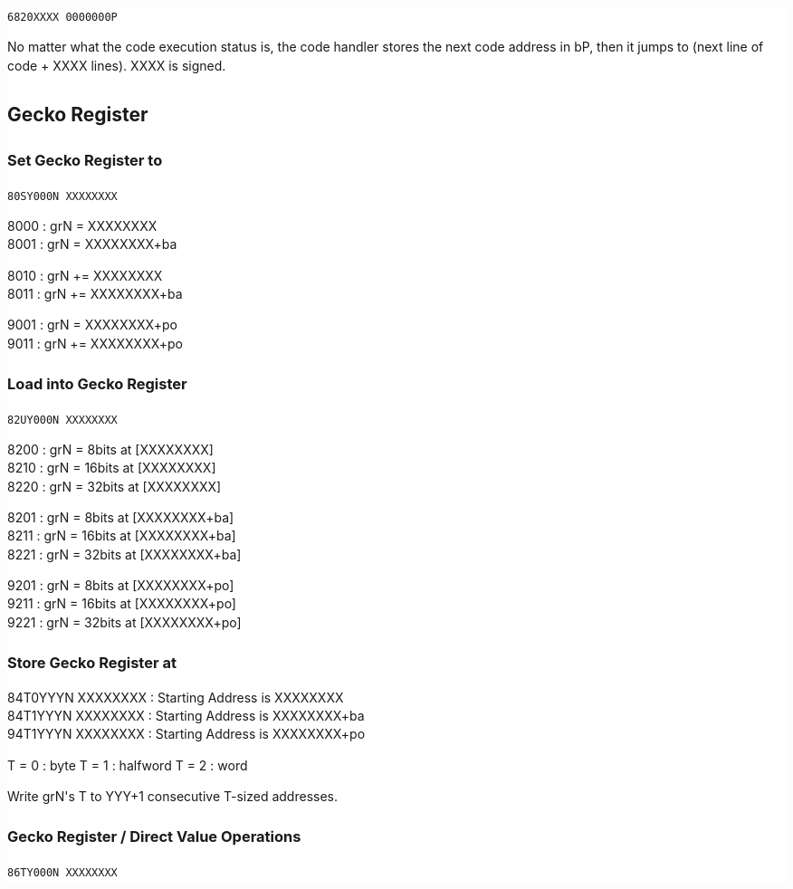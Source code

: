 ```gecko
6820XXXX 0000000P
```
No matter what the code execution status is, the code handler stores the next code address in bP, then it jumps to (next line of code + XXXX lines). XXXX is signed.

## Gecko Register

### Set Gecko Register to

```gecko
80SY000N XXXXXXXX
```

8000 : grN = XXXXXXXX  
8001 : grN = XXXXXXXX+ba

8010 : grN += XXXXXXXX  
8011 : grN += XXXXXXXX+ba

9001 : grN = XXXXXXXX+po  
9011 : grN += XXXXXXXX+po

### Load into Gecko Register

```gecko
82UY000N XXXXXXXX
```

8200 : grN = 8bits at [XXXXXXXX]  
8210 : grN = 16bits at [XXXXXXXX]  
8220 : grN = 32bits at [XXXXXXXX]

8201 : grN = 8bits at [XXXXXXXX+ba]  
8211 : grN = 16bits at [XXXXXXXX+ba]  
8221 : grN = 32bits at [XXXXXXXX+ba]

9201 : grN = 8bits at [XXXXXXXX+po]  
9211 : grN = 16bits at [XXXXXXXX+po]  
9221 : grN = 32bits at [XXXXXXXX+po]

### Store Gecko Register at

84T0YYYN XXXXXXXX : Starting Address is XXXXXXXX  
84T1YYYN XXXXXXXX : Starting Address is XXXXXXXX+ba  
94T1YYYN XXXXXXXX : Starting Address is XXXXXXXX+po

T = 0 : byte
T = 1 : halfword
T = 2 : word

Write grN's T to YYY+1 consecutive T-sized addresses.

### Gecko Register / Direct Value Operations

```gecko
86TY000N XXXXXXXX
```
